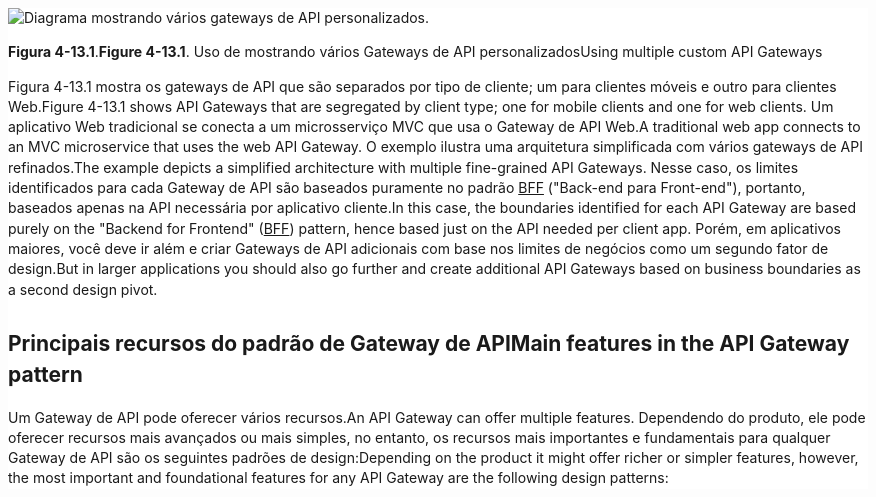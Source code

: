 ![Diagrama mostrando vários gateways de API personalizados.](./media/direct-client-to-microservice-communication-versus-the-API-Gateway-pattern/multiple-custom-api-gateways.png)

<span data-ttu-id="833fe-184">**Figura 4-13.1**.</span><span class="sxs-lookup"><span data-stu-id="833fe-184">**Figure 4-13.1**.</span></span> <span data-ttu-id="833fe-185">Uso de mostrando vários Gateways de API personalizados</span><span class="sxs-lookup"><span data-stu-id="833fe-185">Using multiple custom API Gateways</span></span>

<span data-ttu-id="833fe-186">Figura 4-13.1 mostra os gateways de API que são separados por tipo de cliente; um para clientes móveis e outro para clientes Web.</span><span class="sxs-lookup"><span data-stu-id="833fe-186">Figure 4-13.1 shows API Gateways that are segregated by client type; one for mobile clients and one for web clients.</span></span> <span data-ttu-id="833fe-187">Um aplicativo Web tradicional se conecta a um microsserviço MVC que usa o Gateway de API Web.</span><span class="sxs-lookup"><span data-stu-id="833fe-187">A traditional web app connects to an MVC microservice that uses the web API Gateway.</span></span> <span data-ttu-id="833fe-188">O exemplo ilustra uma arquitetura simplificada com vários gateways de API refinados.</span><span class="sxs-lookup"><span data-stu-id="833fe-188">The example depicts a simplified architecture with multiple fine-grained API Gateways.</span></span> <span data-ttu-id="833fe-189">Nesse caso, os limites identificados para cada Gateway de API são baseados puramente no padrão [BFF](https://samnewman.io/patterns/architectural/bff/) ("Back-end para Front-end"), portanto, baseados apenas na API necessária por aplicativo cliente.</span><span class="sxs-lookup"><span data-stu-id="833fe-189">In this case, the boundaries identified for each API Gateway are based purely on the "Backend for Frontend" ([BFF](https://samnewman.io/patterns/architectural/bff/)) pattern, hence based just on the API needed per client app.</span></span> <span data-ttu-id="833fe-190">Porém, em aplicativos maiores, você deve ir além e criar Gateways de API adicionais com base nos limites de negócios como um segundo fator de design.</span><span class="sxs-lookup"><span data-stu-id="833fe-190">But in larger applications you should also go further and create additional API Gateways based on business boundaries as a second design pivot.</span></span>

## <a name="main-features-in-the-api-gateway-pattern"></a><span data-ttu-id="833fe-191">Principais recursos do padrão de Gateway de API</span><span class="sxs-lookup"><span data-stu-id="833fe-191">Main features in the API Gateway pattern</span></span>

<span data-ttu-id="833fe-192">Um Gateway de API pode oferecer vários recursos.</span><span class="sxs-lookup"><span data-stu-id="833fe-192">An API Gateway can offer multiple features.</span></span> <span data-ttu-id="833fe-193">Dependendo do produto, ele pode oferecer recursos mais avançados ou mais simples, no entanto, os recursos mais importantes e fundamentais para qualquer Gateway de API são os seguintes padrões de design:</span><span class="sxs-lookup"><span data-stu-id="833fe-193">Depending on the product it might offer richer or simpler features, however, the most important and foundational features for any API Gateway are the following design patterns:</span></span>

